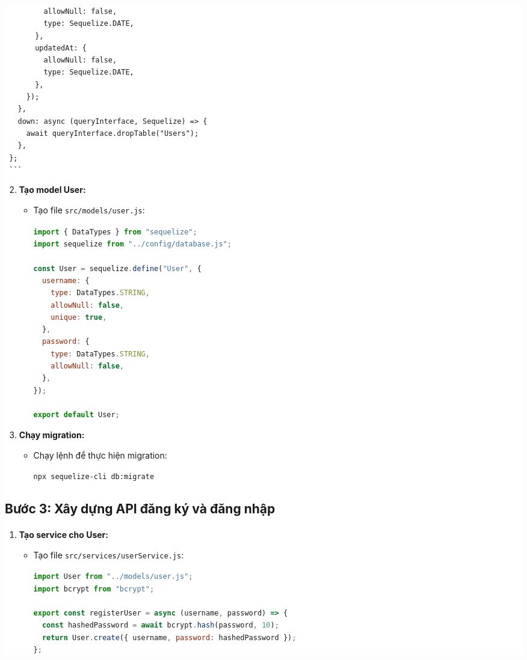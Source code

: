              allowNull: false,
             type: Sequelize.DATE,
           },
           updatedAt: {
             allowNull: false,
             type: Sequelize.DATE,
           },
         });
       },
       down: async (queryInterface, Sequelize) => {
         await queryInterface.dropTable("Users");
       },
     };
     ```

2. **Tạo model User:**

   - Tạo file `src/models/user.js`:

     ```javascript
     import { DataTypes } from "sequelize";
     import sequelize from "../config/database.js";

     const User = sequelize.define("User", {
       username: {
         type: DataTypes.STRING,
         allowNull: false,
         unique: true,
       },
       password: {
         type: DataTypes.STRING,
         allowNull: false,
       },
     });

     export default User;
     ```

3. **Chạy migration:**
   - Chạy lệnh để thực hiện migration:
     ```bash
     npx sequelize-cli db:migrate
     ```

## Bước 3: Xây dựng API đăng ký và đăng nhập

1. **Tạo service cho User:**

   - Tạo file `src/services/userService.js`:

     ```javascript
     import User from "../models/user.js";
     import bcrypt from "bcrypt";

     export const registerUser = async (username, password) => {
       const hashedPassword = await bcrypt.hash(password, 10);
       return User.create({ username, password: hashedPassword });
     };
